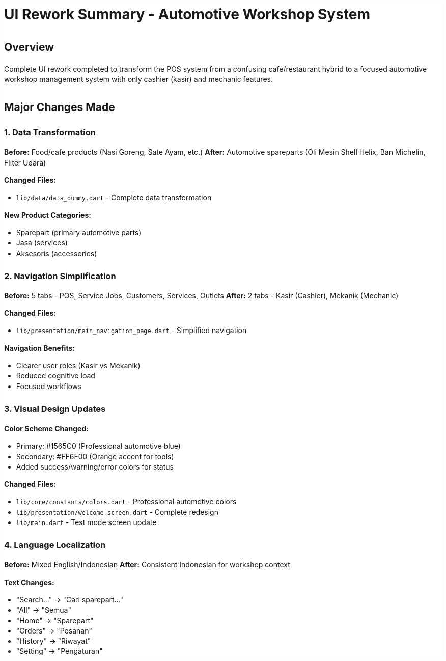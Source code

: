 # UI Rework Summary - Automotive Workshop System

## Overview
Complete UI rework completed to transform the POS system from a confusing cafe/restaurant hybrid to a focused automotive workshop management system with only cashier (kasir) and mechanic features.

## Major Changes Made

### 1. Data Transformation
**Before:** Food/cafe products (Nasi Goreng, Sate Ayam, etc.)
**After:** Automotive spareparts (Oli Mesin Shell Helix, Ban Michelin, Filter Udara)

**Changed Files:**
- `lib/data/data_dummy.dart` - Complete data transformation

**New Product Categories:**
- Sparepart (primary automotive parts)
- Jasa (services)
- Aksesoris (accessories)

### 2. Navigation Simplification
**Before:** 5 tabs - POS, Service Jobs, Customers, Services, Outlets
**After:** 2 tabs - Kasir (Cashier), Mekanik (Mechanic)

**Changed Files:**
- `lib/presentation/main_navigation_page.dart` - Simplified navigation

**Navigation Benefits:**
- Clearer user roles (Kasir vs Mekanik)
- Reduced cognitive load
- Focused workflows

### 3. Visual Design Updates
**Color Scheme Changed:**
- Primary: #1565C0 (Professional automotive blue)
- Secondary: #FF6F00 (Orange accent for tools)
- Added success/warning/error colors for status

**Changed Files:**
- `lib/core/constants/colors.dart` - Professional automotive colors
- `lib/presentation/welcome_screen.dart` - Complete redesign
- `lib/main.dart` - Test mode screen update

### 4. Language Localization
**Before:** Mixed English/Indonesian
**After:** Consistent Indonesian for workshop context

**Text Changes:**
- "Search..." → "Cari sparepart..."
- "All" → "Semua"
- "Home" → "Sparepart"
- "Orders" → "Pesanan"
- "History" → "Riwayat"
- "Setting" → "Pengaturan"
